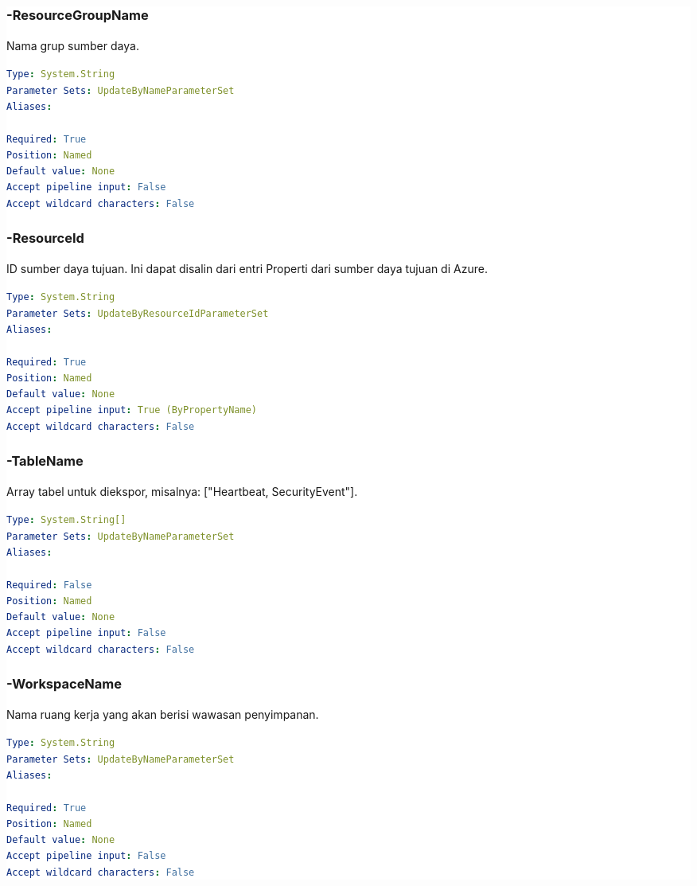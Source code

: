### -ResourceGroupName
Nama grup sumber daya.

```yaml
Type: System.String
Parameter Sets: UpdateByNameParameterSet
Aliases:

Required: True
Position: Named
Default value: None
Accept pipeline input: False
Accept wildcard characters: False
```

### -ResourceId
ID sumber daya tujuan.
Ini dapat disalin dari entri Properti dari sumber daya tujuan di Azure.

```yaml
Type: System.String
Parameter Sets: UpdateByResourceIdParameterSet
Aliases:

Required: True
Position: Named
Default value: None
Accept pipeline input: True (ByPropertyName)
Accept wildcard characters: False
```

### -TableName
Array tabel untuk diekspor, misalnya: ["Heartbeat, SecurityEvent"].

```yaml
Type: System.String[]
Parameter Sets: UpdateByNameParameterSet
Aliases:

Required: False
Position: Named
Default value: None
Accept pipeline input: False
Accept wildcard characters: False
```

### -WorkspaceName
Nama ruang kerja yang akan berisi wawasan penyimpanan.

```yaml
Type: System.String
Parameter Sets: UpdateByNameParameterSet
Aliases:

Required: True
Position: Named
Default value: None
Accept pipeline input: False
Accept wildcard characters: False
```
